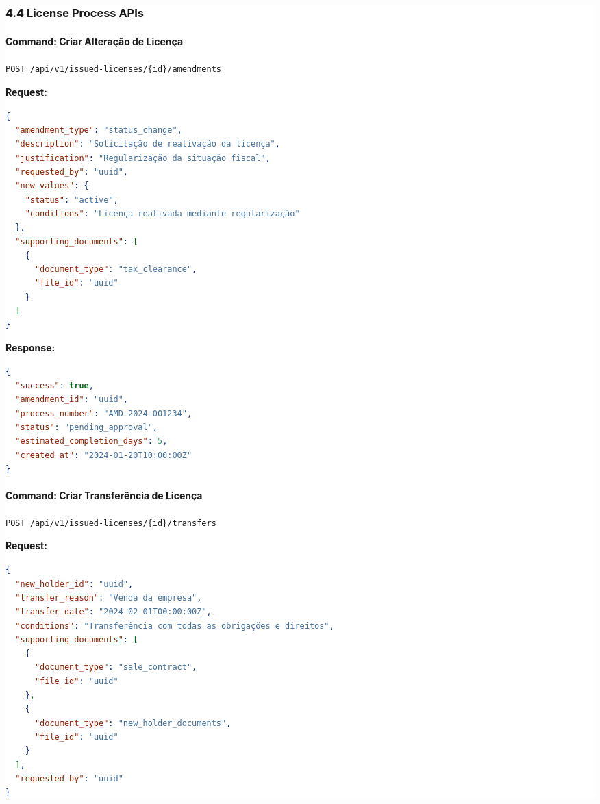 ### 4.4 License Process APIs

#### Command: Criar Alteração de Licença

```
POST /api/v1/issued-licenses/{id}/amendments
```

**Request:**

```json
{
  "amendment_type": "status_change",
  "description": "Solicitação de reativação da licença",
  "justification": "Regularização da situação fiscal",
  "requested_by": "uuid",
  "new_values": {
    "status": "active",
    "conditions": "Licença reativada mediante regularização"
  },
  "supporting_documents": [
    {
      "document_type": "tax_clearance",
      "file_id": "uuid"
    }
  ]
}
```

**Response:**

```json
{
  "success": true,
  "amendment_id": "uuid",
  "process_number": "AMD-2024-001234",
  "status": "pending_approval",
  "estimated_completion_days": 5,
  "created_at": "2024-01-20T10:00:00Z"
}
```

#### Command: Criar Transferência de Licença

```
POST /api/v1/issued-licenses/{id}/transfers
```

**Request:**

```json
{
  "new_holder_id": "uuid",
  "transfer_reason": "Venda da empresa",
  "transfer_date": "2024-02-01T00:00:00Z",
  "conditions": "Transferência com todas as obrigações e direitos",
  "supporting_documents": [
    {
      "document_type": "sale_contract",
      "file_id": "uuid"
    },
    {
      "document_type": "new_holder_documents",
      "file_id": "uuid"
    }
  ],
  "requested_by": "uuid"
}
```